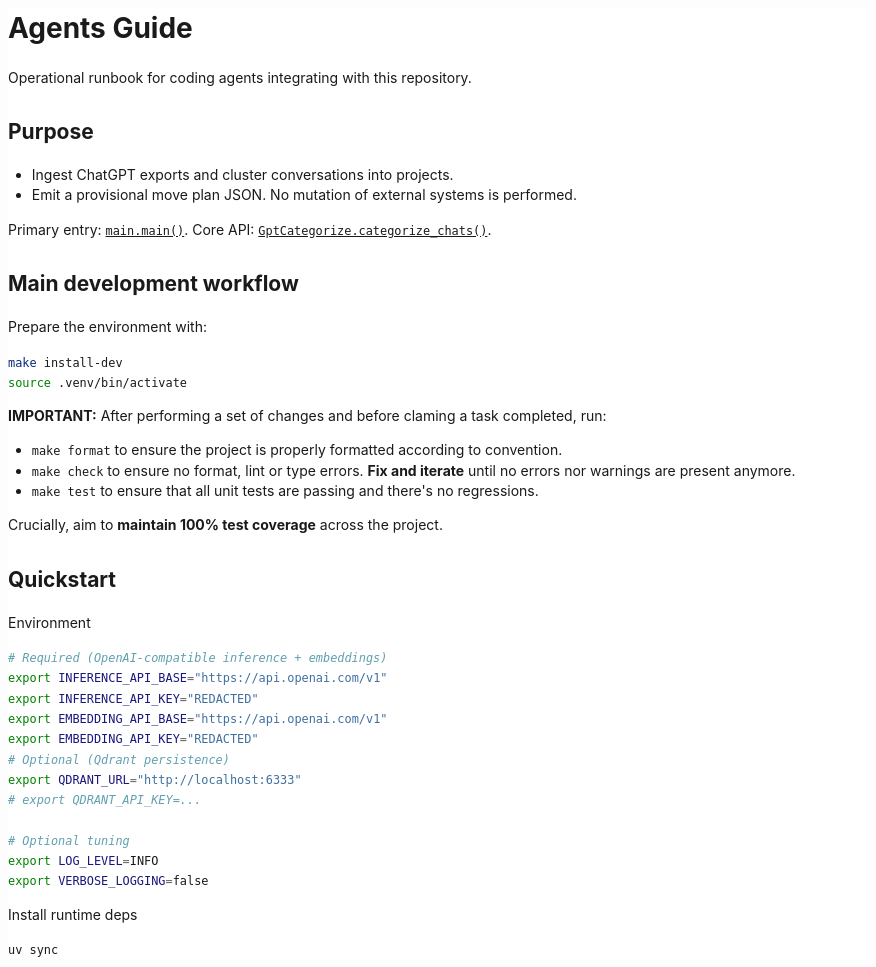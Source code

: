 # Agents Guide

Operational runbook for coding agents integrating with this repository.

## Purpose

- Ingest ChatGPT exports and cluster conversations into projects.
- Emit a provisional move plan JSON. No mutation of external systems is performed.

Primary entry: [`main.main()`](main.py:119). Core API: [`GptCategorize.categorize_chats()`](GptCategorize/categorize.py:704).

## Main development workflow

Prepare the environment with:

```sh
make install-dev
source .venv/bin/activate
```

**IMPORTANT:** After performing a set of changes and before claming a task completed, run:

- `make format` to ensure the project is properly formatted according to convention.
- `make check` to ensure no format, lint or type errors. **Fix and iterate**
  until no errors nor warnings are present anymore.
- `make test` to ensure that all unit tests are passing and there's no regressions.

Crucially, aim to **maintain 100% test coverage** across the project.

## Quickstart

Environment

```bash
# Required (OpenAI-compatible inference + embeddings)
export INFERENCE_API_BASE="https://api.openai.com/v1"
export INFERENCE_API_KEY="REDACTED"
export EMBEDDING_API_BASE="https://api.openai.com/v1"
export EMBEDDING_API_KEY="REDACTED"
# Optional (Qdrant persistence)
export QDRANT_URL="http://localhost:6333"
# export QDRANT_API_KEY=...

# Optional tuning
export LOG_LEVEL=INFO
export VERBOSE_LOGGING=false
```

Install runtime deps

```bash
uv sync
```

